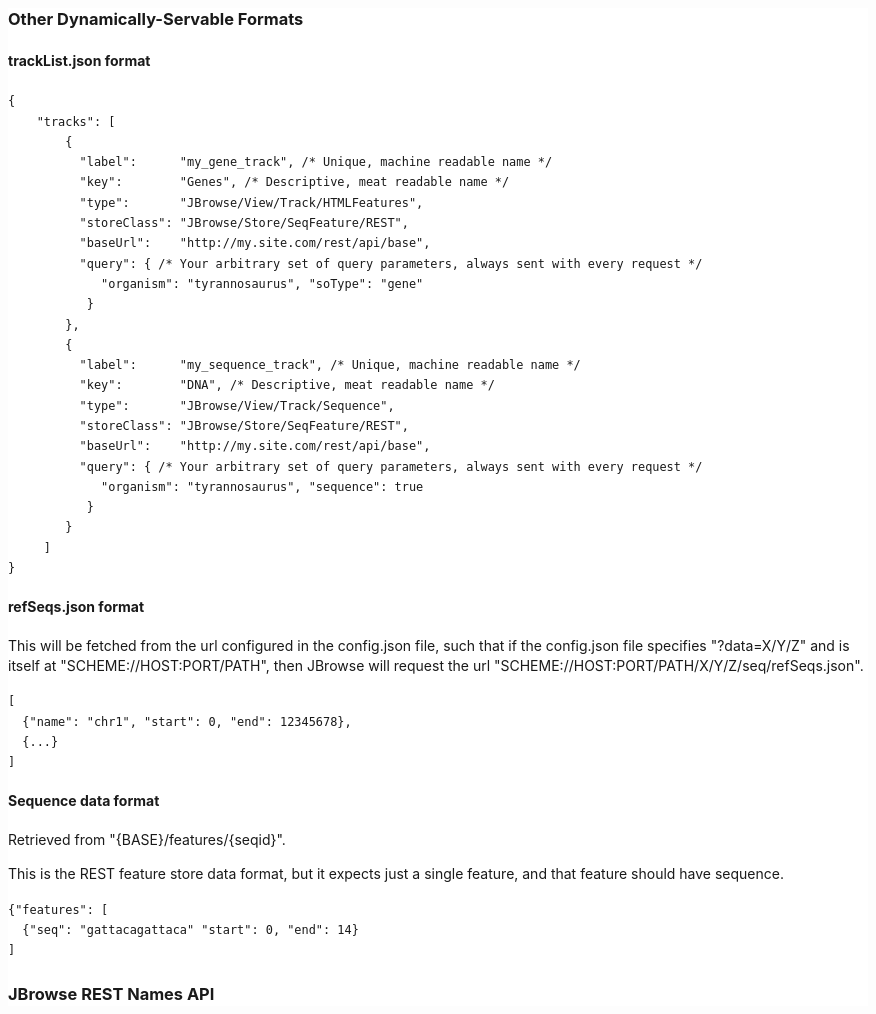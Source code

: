 ### Other Dynamically-Servable Formats

#### trackList.json format

    {
        "tracks": [
            {
              "label":      "my_gene_track", /* Unique, machine readable name */
              "key":        "Genes", /* Descriptive, meat readable name */
              "type":       "JBrowse/View/Track/HTMLFeatures",
              "storeClass": "JBrowse/Store/SeqFeature/REST",
              "baseUrl":    "http://my.site.com/rest/api/base",
              "query": { /* Your arbitrary set of query parameters, always sent with every request */
                 "organism": "tyrannosaurus", "soType": "gene"
               }
            },
            {
              "label":      "my_sequence_track", /* Unique, machine readable name */
              "key":        "DNA", /* Descriptive, meat readable name */
              "type":       "JBrowse/View/Track/Sequence",
              "storeClass": "JBrowse/Store/SeqFeature/REST",
              "baseUrl":    "http://my.site.com/rest/api/base",
              "query": { /* Your arbitrary set of query parameters, always sent with every request */
                 "organism": "tyrannosaurus", "sequence": true
               }
            }
         ]
    }

#### refSeqs.json format

This will be fetched from the url configured in the config.json file, such that
if the config.json file specifies "?data=X/Y/Z" and is itself at
"SCHEME://HOST:PORT/PATH", then JBrowse will request the url
"SCHEME://HOST:PORT/PATH/X/Y/Z/seq/refSeqs.json".

    [
      {"name": "chr1", "start": 0, "end": 12345678},
      {...}
    ]

#### Sequence data format

Retrieved from "{BASE}/features/{seqid}".

This is the REST feature store data format, but it expects just a single
feature, and that feature should have sequence.

    {"features": [
      {"seq": "gattacagattaca" "start": 0, "end": 14}
    ]

### JBrowse REST Names API
